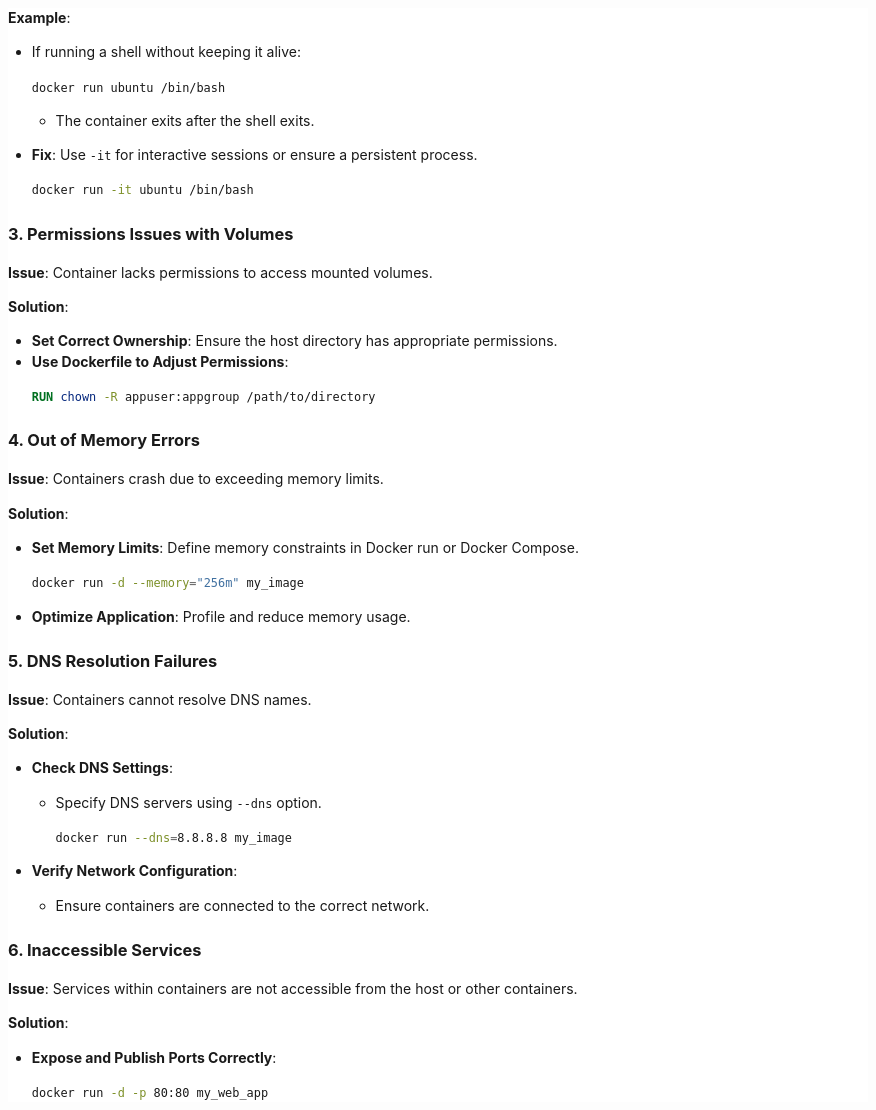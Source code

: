 **Example**:
- If running a shell without keeping it alive:
  ```bash
  docker run ubuntu /bin/bash
  ```
  - The container exits after the shell exits.

- **Fix**: Use `-it` for interactive sessions or ensure a persistent process.
  ```bash
  docker run -it ubuntu /bin/bash
  ```

### 3. Permissions Issues with Volumes

**Issue**: Container lacks permissions to access mounted volumes.

**Solution**:
- **Set Correct Ownership**: Ensure the host directory has appropriate permissions.
- **Use Dockerfile to Adjust Permissions**:
  ```dockerfile
  RUN chown -R appuser:appgroup /path/to/directory
  ```

### 4. Out of Memory Errors

**Issue**: Containers crash due to exceeding memory limits.

**Solution**:
- **Set Memory Limits**: Define memory constraints in Docker run or Docker Compose.
  ```bash
  docker run -d --memory="256m" my_image
  ```

- **Optimize Application**: Profile and reduce memory usage.

### 5. DNS Resolution Failures

**Issue**: Containers cannot resolve DNS names.

**Solution**:
- **Check DNS Settings**:
  - Specify DNS servers using `--dns` option.
    ```bash
    docker run --dns=8.8.8.8 my_image
    ```

- **Verify Network Configuration**:
  - Ensure containers are connected to the correct network.

### 6. Inaccessible Services

**Issue**: Services within containers are not accessible from the host or other containers.

**Solution**:
- **Expose and Publish Ports Correctly**:
  ```bash
  docker run -d -p 80:80 my_web_app
  ```
